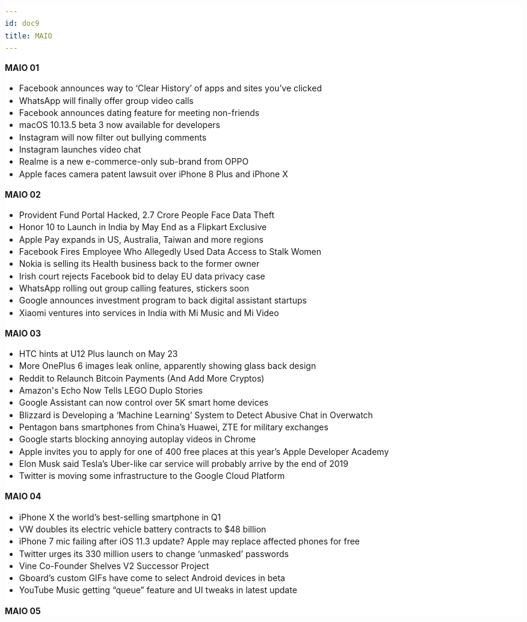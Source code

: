 ```yaml
---
id: doc9
title: MAIO
---
```


**MAIO 01**

- Facebook announces way to ‘Clear History’ of apps and sites you’ve clicked
- WhatsApp will finally offer group video calls
- Facebook announces dating feature for meeting non-friends
- macOS 10.13.5 beta 3 now available for developers
- Instagram will now filter out bullying comments
- Instagram launches video chat
- Realme is a new e-commerce-only sub-brand from OPPO
- Apple faces camera patent lawsuit over iPhone 8 Plus and iPhone X

**MAIO 02**

- Provident Fund Portal Hacked, 2.7 Crore People Face Data Theft
- Honor 10 to Launch in India by May End as a Flipkart Exclusive
- Apple Pay expands in US, Australia, Taiwan and more regions
- Facebook Fires Employee Who Allegedly Used Data Access to Stalk Women
- Nokia is selling its Health business back to the former owner
- Irish court rejects Facebook bid to delay EU data privacy case
- WhatsApp rolling out group calling features, stickers soon
- Google announces investment program to back digital assistant startups
- Xiaomi ventures into services in India with Mi Music and Mi Video

**MAIO 03**

- HTC hints at U12 Plus launch on May 23
- More OnePlus 6 images leak online, apparently showing glass back design
- Reddit to Relaunch Bitcoin Payments (And Add More Cryptos)
- Amazon's Echo Now Tells LEGO Duplo Stories
- Google Assistant can now control over 5K smart home devices
- Blizzard is Developing a ‘Machine Learning’ System to Detect Abusive Chat in Overwatch
- Pentagon bans smartphones from China’s Huawei, ZTE for military exchanges
- Google starts blocking annoying autoplay videos in Chrome
- Apple invites you to apply for one of 400 free places at this year’s Apple Developer Academy
- Elon Musk said Tesla’s Uber-like car service will probably arrive by the end of 2019
- Twitter is moving some infrastructure to the Google Cloud Platform

**MAIO 04**

- iPhone X the world’s best-selling smartphone in Q1
- VW doubles its electric vehicle battery contracts to $48 billion
- iPhone 7 mic failing after iOS 11.3 update? Apple may replace affected phones for free
- Twitter urges its 330 million users to change ‘unmasked’ passwords
- Vine Co-Founder Shelves V2 Successor Project
- Gboard’s custom GIFs have come to select Android devices in beta
- YouTube Music getting “queue” feature and UI tweaks in latest update

**MAIO 05**
